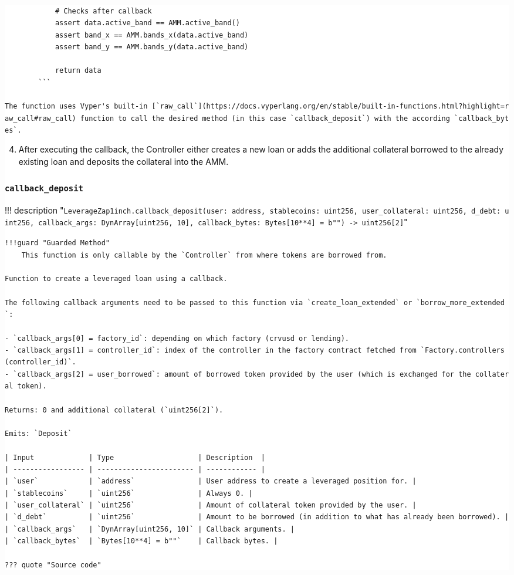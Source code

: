                 # Checks after callback
                assert data.active_band == AMM.active_band()
                assert band_x == AMM.bands_x(data.active_band)
                assert band_y == AMM.bands_y(data.active_band)

                return data
            ```

    The function uses Vyper's built-in [`raw_call`](https://docs.vyperlang.org/en/stable/built-in-functions.html?highlight=raw_call#raw_call) function to call the desired method (in this case `callback_deposit`) with the according `callback_bytes`.

4. After executing the callback, the Controller either creates a new loan or adds the additional collateral borrowed to the already existing loan and deposits the collateral into the AMM.


[^2]: `collateral` is the amount of collateral tokens used, `debt` is the amount of debt to take on, `N` represents the number of bands, `callbacker` is the callback contract, `callback_args` are some extra arguments passed to the callbacker, and `callback_bytes`.


### `callback_deposit`
!!! description "`LeverageZap1inch.callback_deposit(user: address, stablecoins: uint256, user_collateral: uint256, d_debt: uint256, callback_args: DynArray[uint256, 10], callback_bytes: Bytes[10**4] = b"") -> uint256[2]`"

    !!!guard "Guarded Method"
        This function is only callable by the `Controller` from where tokens are borrowed from.

    Function to create a leveraged loan using a callback.

    The following callback arguments need to be passed to this function via `create_loan_extended` or `borrow_more_extended`:

    - `callback_args[0] = factory_id`: depending on which factory (crvusd or lending).
    - `callback_args[1] = controller_id`: index of the controller in the factory contract fetched from `Factory.controllers(controller_id)`.
    - `callback_args[2] = user_borrowed`: amount of borrowed token provided by the user (which is exchanged for the collateral token).

    Returns: 0 and additional collateral (`uint256[2]`).

    Emits: `Deposit`

    | Input             | Type                    | Description  |
    | ----------------- | ----------------------- | ------------ |
    | `user`            | `address`               | User address to create a leveraged position for. |
    | `stablecoins`     | `uint256`               | Always 0. |
    | `user_collateral` | `uint256`               | Amount of collateral token provided by the user. |
    | `d_debt`          | `uint256`               | Amount to be borrowed (in addition to what has already been borrowed). |
    | `callback_args`   | `DynArray[uint256, 10]` | Callback arguments. |
    | `callback_bytes`  | `Bytes[10**4] = b""`    | Callback bytes. |

    ??? quote "Source code"


[^1]: The premise is that these liquidity sources are integrated within the 1inch router.